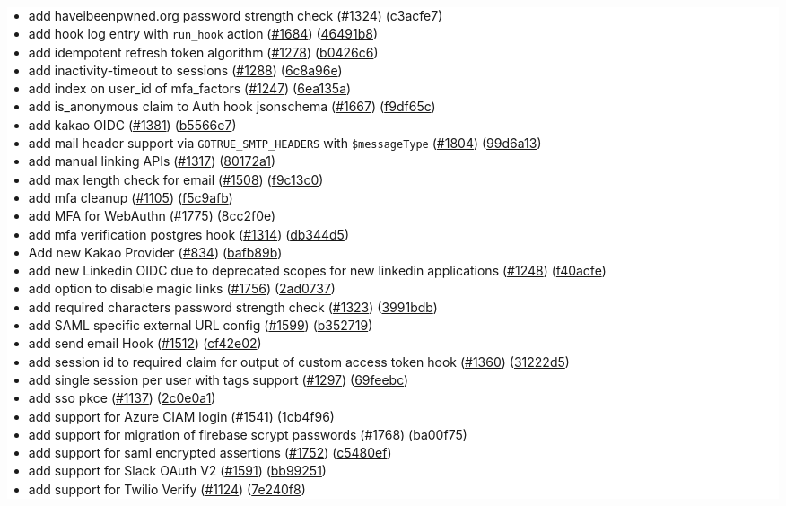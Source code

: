 * add haveibeenpwned.org password strength check ([#1324](https://github.com/antwigambrah/auth/issues/1324)) ([c3acfe7](https://github.com/antwigambrah/auth/commit/c3acfe7cf4d17a3fdf98bd6376cd9a4ae645564b))
* add hook log entry with `run_hook` action ([#1684](https://github.com/antwigambrah/auth/issues/1684)) ([46491b8](https://github.com/antwigambrah/auth/commit/46491b867a4f5896494417391392a373a453fa5f))
* add idempotent refresh token algorithm ([#1278](https://github.com/antwigambrah/auth/issues/1278)) ([b0426c6](https://github.com/antwigambrah/auth/commit/b0426c6b7cfc3060ff0efa72e9d70a574e1f3ab6))
* add inactivity-timeout to sessions ([#1288](https://github.com/antwigambrah/auth/issues/1288)) ([6c8a96e](https://github.com/antwigambrah/auth/commit/6c8a96e39190e1d499ab667fcd24bed2b2fa01c8))
* add index on user_id of mfa_factors ([#1247](https://github.com/antwigambrah/auth/issues/1247)) ([6ea135a](https://github.com/antwigambrah/auth/commit/6ea135aa5e6745ff7cbd2e2df242218a66025ca8))
* add is_anonymous claim to Auth hook jsonschema ([#1667](https://github.com/antwigambrah/auth/issues/1667)) ([f9df65c](https://github.com/antwigambrah/auth/commit/f9df65c91e226084abfa2e868ab6bab892d16d2f))
* add kakao OIDC ([#1381](https://github.com/antwigambrah/auth/issues/1381)) ([b5566e7](https://github.com/antwigambrah/auth/commit/b5566e7ac001cc9f2bac128de0fcb908caf3a5ed))
* add mail header support via `GOTRUE_SMTP_HEADERS` with `$messageType` ([#1804](https://github.com/antwigambrah/auth/issues/1804)) ([99d6a13](https://github.com/antwigambrah/auth/commit/99d6a134c44554a8ad06695e1dff54c942c8335d))
* add manual linking APIs ([#1317](https://github.com/antwigambrah/auth/issues/1317)) ([80172a1](https://github.com/antwigambrah/auth/commit/80172a1ff4921b9c1b81d7cef8edd23a065c2469))
* add max length check for email ([#1508](https://github.com/antwigambrah/auth/issues/1508)) ([f9c13c0](https://github.com/antwigambrah/auth/commit/f9c13c0ad5c556bede49d3e0f6e5f58ca26161c3))
* add mfa cleanup ([#1105](https://github.com/antwigambrah/auth/issues/1105)) ([f5c9afb](https://github.com/antwigambrah/auth/commit/f5c9afb81fa1dd039e4bb285ed744beda5dbae05))
* add MFA for WebAuthn ([#1775](https://github.com/antwigambrah/auth/issues/1775)) ([8cc2f0e](https://github.com/antwigambrah/auth/commit/8cc2f0e14d06d0feb56b25a0278fda9e213b6b5a))
* add mfa verification postgres hook ([#1314](https://github.com/antwigambrah/auth/issues/1314)) ([db344d5](https://github.com/antwigambrah/auth/commit/db344d54a5d433dd240a731b0b3974da37cfbe9b))
* Add new Kakao Provider ([#834](https://github.com/antwigambrah/auth/issues/834)) ([bafb89b](https://github.com/antwigambrah/auth/commit/bafb89b657253bca600d2cc4ad99bb992bc69298))
* add new Linkedin OIDC due to deprecated scopes for new linkedin applications ([#1248](https://github.com/antwigambrah/auth/issues/1248)) ([f40acfe](https://github.com/antwigambrah/auth/commit/f40acfe3d1f852dd806797c00997a4e04949ff51))
* add option to disable magic links ([#1756](https://github.com/antwigambrah/auth/issues/1756)) ([2ad0737](https://github.com/antwigambrah/auth/commit/2ad07373aa9239eba94abdabbb01c9abfa8c48de))
* add required characters password strength check ([#1323](https://github.com/antwigambrah/auth/issues/1323)) ([3991bdb](https://github.com/antwigambrah/auth/commit/3991bdb269f72756becfacee5bd9e540c5b71250))
* add SAML specific external URL config ([#1599](https://github.com/antwigambrah/auth/issues/1599)) ([b352719](https://github.com/antwigambrah/auth/commit/b3527190560381fafe9ba2fae4adc3b73703024a))
* add send email Hook ([#1512](https://github.com/antwigambrah/auth/issues/1512)) ([cf42e02](https://github.com/antwigambrah/auth/commit/cf42e02ec63779f52b1652a7413f64994964c82d))
* add session id to required claim for output of custom access token hook ([#1360](https://github.com/antwigambrah/auth/issues/1360)) ([31222d5](https://github.com/antwigambrah/auth/commit/31222d5ad997bad1ea4e6509480c15eab8f4745a))
* add single session per user with tags support ([#1297](https://github.com/antwigambrah/auth/issues/1297)) ([69feebc](https://github.com/antwigambrah/auth/commit/69feebc43358f3462c527c2b5b777235e1e804bd))
* add sso pkce ([#1137](https://github.com/antwigambrah/auth/issues/1137)) ([2c0e0a1](https://github.com/antwigambrah/auth/commit/2c0e0a1e44b073770e02b101a357e80a11ba5b6e))
* add support for Azure CIAM login ([#1541](https://github.com/antwigambrah/auth/issues/1541)) ([1cb4f96](https://github.com/antwigambrah/auth/commit/1cb4f96bdc7ef3ef995781b4cf3c4364663a2bf3))
* add support for migration of firebase scrypt passwords ([#1768](https://github.com/antwigambrah/auth/issues/1768)) ([ba00f75](https://github.com/antwigambrah/auth/commit/ba00f75c28d6708ddf8ee151ce18f2d6193689ef))
* add support for saml encrypted assertions ([#1752](https://github.com/antwigambrah/auth/issues/1752)) ([c5480ef](https://github.com/antwigambrah/auth/commit/c5480ef83248ec2e7e3d3d87f92f43f17161ed25))
* add support for Slack OAuth V2 ([#1591](https://github.com/antwigambrah/auth/issues/1591)) ([bb99251](https://github.com/antwigambrah/auth/commit/bb992519cdf7578dc02cd7de55e2e6aa09b4c0f3))
* add support for Twilio Verify ([#1124](https://github.com/antwigambrah/auth/issues/1124)) ([7e240f8](https://github.com/antwigambrah/auth/commit/7e240f8b4112f7bf736e94b7cd8b6439f24af49b))